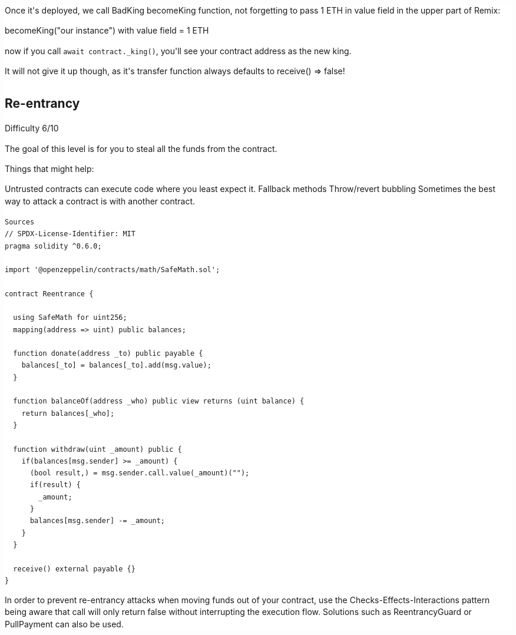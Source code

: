 Once it's deployed, we call BadKing becomeKing function, not forgetting to pass 1 ETH in value field in the upper part of Remix:

becomeKing("our instance") with value field = 1 ETH

now if you call ```await contract._king()```, you'll see your contract address as the new king.

It will not give it up though, as it's transfer function always defaults to receive() => false!

##  Re-entrancy
Difficulty 6/10

The goal of this level is for you to steal all the funds from the contract.

  Things that might help:

Untrusted contracts can execute code where you least expect it.
Fallback methods
Throw/revert bubbling
Sometimes the best way to attack a contract is with another contract.

```
Sources
// SPDX-License-Identifier: MIT
pragma solidity ^0.6.0;

import '@openzeppelin/contracts/math/SafeMath.sol';

contract Reentrance {
  
  using SafeMath for uint256;
  mapping(address => uint) public balances;

  function donate(address _to) public payable {
    balances[_to] = balances[_to].add(msg.value);
  }

  function balanceOf(address _who) public view returns (uint balance) {
    return balances[_who];
  }

  function withdraw(uint _amount) public {
    if(balances[msg.sender] >= _amount) {
      (bool result,) = msg.sender.call.value(_amount)("");
      if(result) {
        _amount;
      }
      balances[msg.sender] -= _amount;
    }
  }

  receive() external payable {}
}
```
In order to prevent re-entrancy attacks when moving funds out of your contract, use the Checks-Effects-Interactions pattern being aware that call will only return false without interrupting the execution flow. Solutions such as ReentrancyGuard or PullPayment can also be used.
